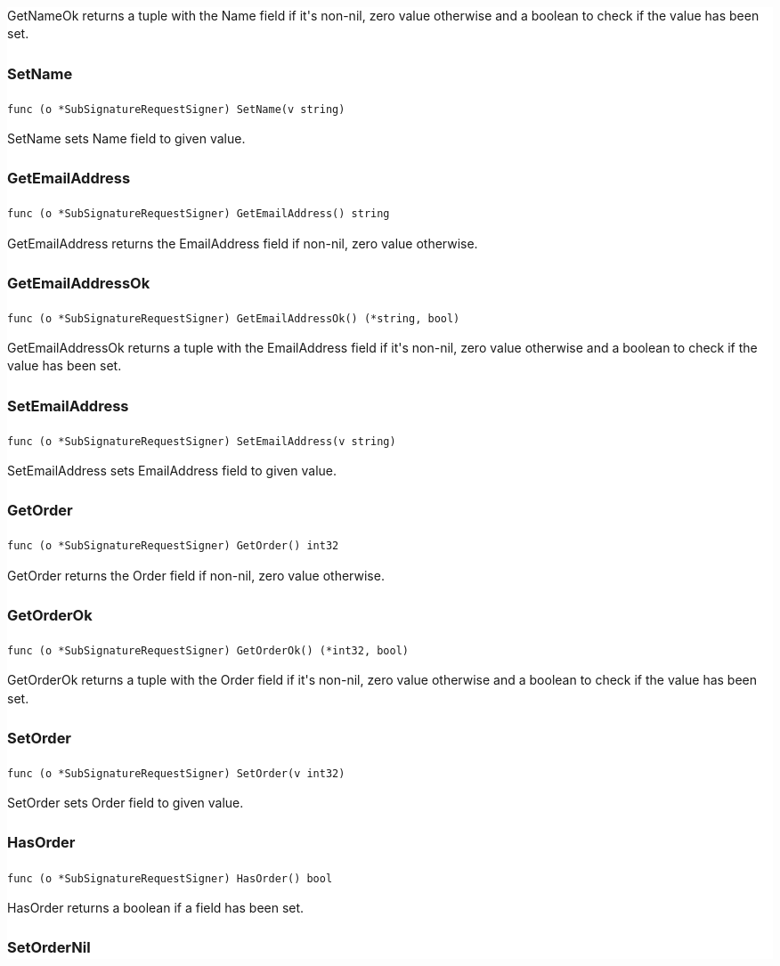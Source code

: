 GetNameOk returns a tuple with the Name field if it's non-nil, zero value otherwise
and a boolean to check if the value has been set.

### SetName

`func (o *SubSignatureRequestSigner) SetName(v string)`

SetName sets Name field to given value.


### GetEmailAddress

`func (o *SubSignatureRequestSigner) GetEmailAddress() string`

GetEmailAddress returns the EmailAddress field if non-nil, zero value otherwise.

### GetEmailAddressOk

`func (o *SubSignatureRequestSigner) GetEmailAddressOk() (*string, bool)`

GetEmailAddressOk returns a tuple with the EmailAddress field if it's non-nil, zero value otherwise
and a boolean to check if the value has been set.

### SetEmailAddress

`func (o *SubSignatureRequestSigner) SetEmailAddress(v string)`

SetEmailAddress sets EmailAddress field to given value.


### GetOrder

`func (o *SubSignatureRequestSigner) GetOrder() int32`

GetOrder returns the Order field if non-nil, zero value otherwise.

### GetOrderOk

`func (o *SubSignatureRequestSigner) GetOrderOk() (*int32, bool)`

GetOrderOk returns a tuple with the Order field if it's non-nil, zero value otherwise
and a boolean to check if the value has been set.

### SetOrder

`func (o *SubSignatureRequestSigner) SetOrder(v int32)`

SetOrder sets Order field to given value.

### HasOrder

`func (o *SubSignatureRequestSigner) HasOrder() bool`

HasOrder returns a boolean if a field has been set.

### SetOrderNil
